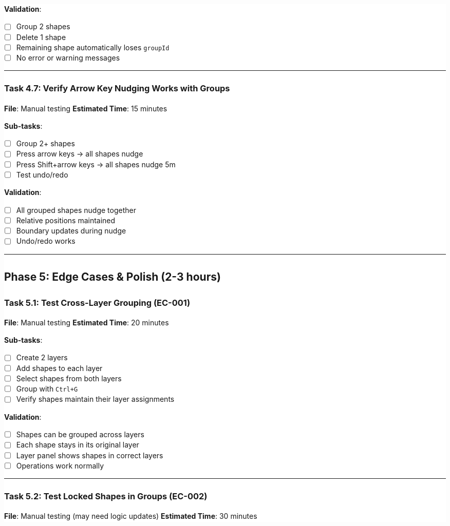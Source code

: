 **Validation**:
- [ ] Group 2 shapes
- [ ] Delete 1 shape
- [ ] Remaining shape automatically loses `groupId`
- [ ] No error or warning messages

---

### Task 4.7: Verify Arrow Key Nudging Works with Groups

**File**: Manual testing
**Estimated Time**: 15 minutes

**Sub-tasks**:
- [ ] Group 2+ shapes
- [ ] Press arrow keys → all shapes nudge
- [ ] Press Shift+arrow keys → all shapes nudge 5m
- [ ] Test undo/redo

**Validation**:
- [ ] All grouped shapes nudge together
- [ ] Relative positions maintained
- [ ] Boundary updates during nudge
- [ ] Undo/redo works

---

## Phase 5: Edge Cases & Polish (2-3 hours)

### Task 5.1: Test Cross-Layer Grouping (EC-001)

**File**: Manual testing
**Estimated Time**: 20 minutes

**Sub-tasks**:
- [ ] Create 2 layers
- [ ] Add shapes to each layer
- [ ] Select shapes from both layers
- [ ] Group with `Ctrl+G`
- [ ] Verify shapes maintain their layer assignments

**Validation**:
- [ ] Shapes can be grouped across layers
- [ ] Each shape stays in its original layer
- [ ] Layer panel shows shapes in correct layers
- [ ] Operations work normally

---

### Task 5.2: Test Locked Shapes in Groups (EC-002)

**File**: Manual testing (may need logic updates)
**Estimated Time**: 30 minutes
